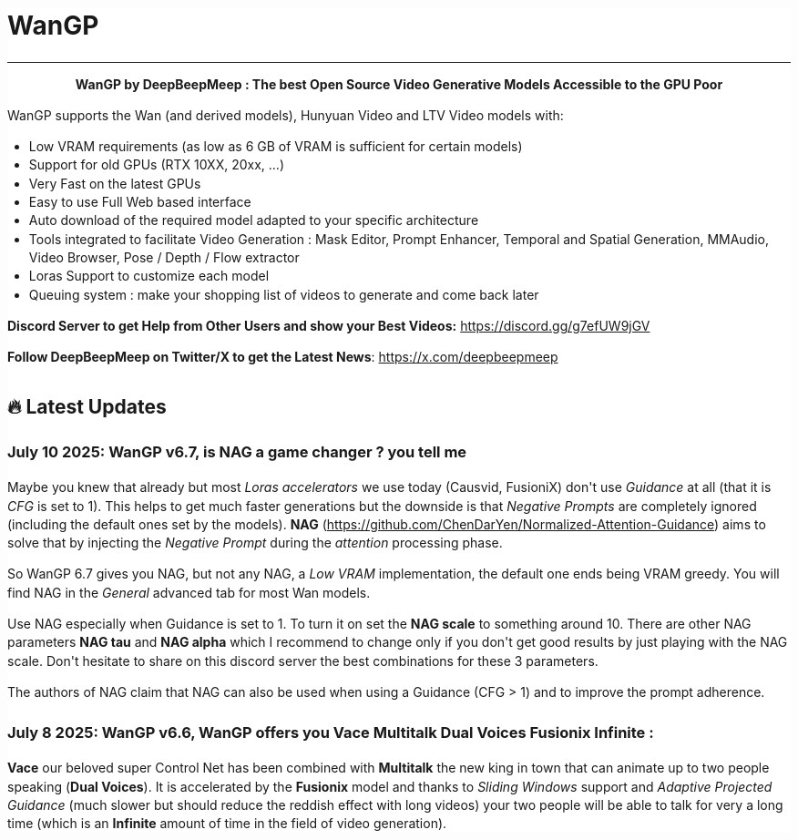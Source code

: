 # WanGP

---

<p align="center">
<b>WanGP by DeepBeepMeep : The best Open Source Video Generative Models Accessible to the GPU Poor</b>
</p>

WanGP supports the Wan (and derived models), Hunyuan Video and LTV Video models with:

- Low VRAM requirements (as low as 6 GB of VRAM is sufficient for certain models)
- Support for old GPUs (RTX 10XX, 20xx, ...)
- Very Fast on the latest GPUs
- Easy to use Full Web based interface
- Auto download of the required model adapted to your specific architecture
- Tools integrated to facilitate Video Generation : Mask Editor, Prompt Enhancer, Temporal and Spatial Generation, MMAudio, Video Browser, Pose / Depth / Flow extractor
- Loras Support to customize each model
- Queuing system : make your shopping list of videos to generate and come back later

**Discord Server to get Help from Other Users and show your Best Videos:** https://discord.gg/g7efUW9jGV

**Follow DeepBeepMeep on Twitter/X to get the Latest News**: https://x.com/deepbeepmeep

## 🔥 Latest Updates

### July 10 2025: WanGP v6.7, is NAG a game changer ? you tell me

Maybe you knew that already but most _Loras accelerators_ we use today (Causvid, FusioniX) don't use _Guidance_ at all (that it is _CFG_ is set to 1). This helps to get much faster generations but the downside is that _Negative Prompts_ are completely ignored (including the default ones set by the models). **NAG** (https://github.com/ChenDarYen/Normalized-Attention-Guidance) aims to solve that by injecting the _Negative Prompt_ during the _attention_ processing phase.

So WanGP 6.7 gives you NAG, but not any NAG, a _Low VRAM_ implementation, the default one ends being VRAM greedy. You will find NAG in the _General_ advanced tab for most Wan models.

Use NAG especially when Guidance is set to 1. To turn it on set the **NAG scale** to something around 10. There are other NAG parameters **NAG tau** and **NAG alpha** which I recommend to change only if you don't get good results by just playing with the NAG scale. Don't hesitate to share on this discord server the best combinations for these 3 parameters.

The authors of NAG claim that NAG can also be used when using a Guidance (CFG > 1) and to improve the prompt adherence.

### July 8 2025: WanGP v6.6, WanGP offers you **Vace Multitalk Dual Voices Fusionix Infinite** :

**Vace** our beloved super Control Net has been combined with **Multitalk** the new king in town that can animate up to two people speaking (**Dual Voices**). It is accelerated by the **Fusionix** model and thanks to _Sliding Windows_ support and _Adaptive Projected Guidance_ (much slower but should reduce the reddish effect with long videos) your two people will be able to talk for very a long time (which is an **Infinite** amount of time in the field of video generation).
